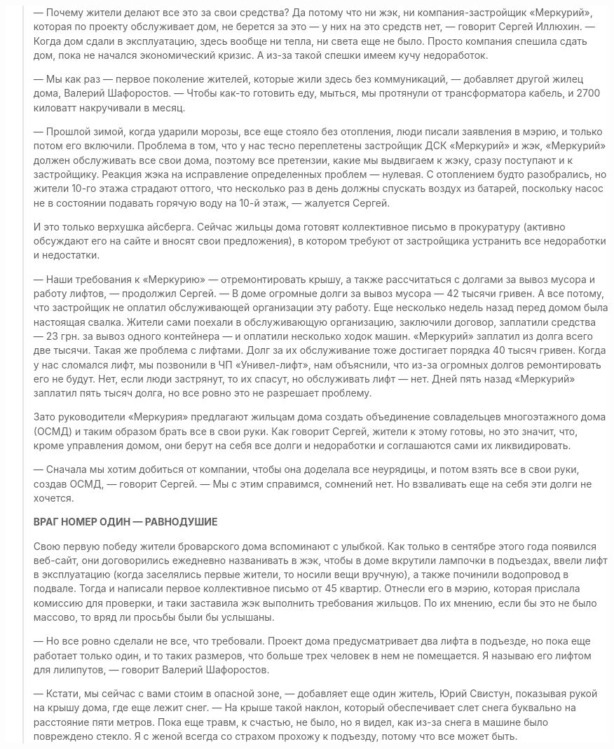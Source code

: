 > — Почему жители делают все это за свои средства? Да потому что ни жэк, ни компания-застройщик «Меркурий», которая по проекту обслуживает дом, не берется за это — у них на это средств нет, — говорит Сергей Иллюхин. — Когда дом сдали в эксплуатацию, здесь вообще ни тепла, ни света еще не было. Просто компания спешила сдать дом, пока не начался экономический кризис. А из-за такой спешки имеем кучу недоработок.
> 
> — Мы как раз — первое поколение жителей, которые жили здесь без коммуникаций, — добавляет другой жилец дома, Валерий Шафоростов. — Чтобы как-то готовить еду, мыться, мы протянули от трансформатора кабель, и 2700 киловатт накручивали в месяц.
> 
> — Прошлой зимой, когда ударили морозы, все еще стояло без отопления, люди писали заявления в мэрию, и только потом его включили. Проблема в том, что у нас тесно переплетены застройщик ДСК «Меркурий» и жэк, «Меркурий» должен обслуживать все свои дома, поэтому все претензии, какие мы выдвигаем к жэку, сразу поступают и к застройщику. Реакция жэка на исправление определенных проблем — нулевая. С отоплением будто разобрались, но жители 10-го этажа страдают оттого, что несколько раз в день должны спускать воздух из батарей, поскольку насос не в состоянии подавать горячую воду на 10-й этаж, — жалуется Сергей.
> 
> И это только верхушка айсберга. Сейчас жильцы дома готовят коллективное письмо в прокуратуру (активно обсуждают его на сайте и вносят свои предложения), в котором требуют от застройщика устранить все недоработки и недостатки.
> 
> — Наши требования к «Меркурию» — отремонтировать крышу, а также рассчитаться с долгами за вывоз мусора и работу лифтов, — продолжил Сергей. — В доме огромные долги за вывоз мусора — 42 тысячи гривен. А все потому, что застройщик не оплатил обслуживающей организации эту работу. Еще несколько недель назад перед домом была настоящая свалка. Жители сами поехали в обслуживающую организацию, заключили договор, заплатили средства — 23 грн. за вывоз одного контейнера — и оплатили несколько ходок машин. «Меркурий» заплатил из долга всего две тысячи. Такая же проблема с лифтами. Долг за их обслуживание тоже достигает порядка 40 тысяч гривен. Когда у нас сломался лифт, мы позвонили в ЧП «Унивел-лифт», нам объяснили, что из-за огромных долгов ремонтировать его не будут. Нет, если люди застрянут, то их спасут, но обслуживать лифт — нет. Дней пять назад «Меркурий» заплатил пять тысяч долга, но все ровно это не разрешает проблему.
> 
> Зато руководители «Меркурия» предлагают жильцам дома создать объединение совладельцев многоэтажного дома (ОСМД) и таким образом брать все в свои руки. Как говорит Сергей, жители к этому готовы, но это значит, что, кроме управления домом, они берут на себя все долги и недоработки и соглашаются сами их ликвидировать.
> 
> — Сначала мы хотим добиться от компании, чтобы она доделала все неурядицы, и потом взять все в свои руки, создав ОСМД, — говорит Сергей. — Мы с этим справимся, сомнений нет. Но взваливать еще на себя эти долги не хочется.
> 
> **ВРАГ НОМЕР ОДИН — РАВНОДУШИЕ**
> 
> Свою первую победу жители броварского дома вспоминают с улыбкой. Как только в сентябре этого года появился веб-сайт, они договорились ежедневно названивать в жэк, чтобы в доме вкрутили лампочки в подъездах, ввели лифт в эксплуатацию (когда заселялись первые жители, то носили вещи вручную), а также починили водопровод в подвале. Тогда и написали первое коллективное письмо от 45 квартир. Отнесли его в мэрию, которая прислала комиссию для проверки, и таки заставила жэк выполнить требования жильцов. По их мнению, если бы это не было массово, то вряд ли просьбы были бы услышаны.
> 
> — Но все ровно сделали не все, что требовали. Проект дома предусматривает два лифта в подъезде, но пока еще работает только один, и то таких размеров, что больше трех человек в нем не помещается. Я называю его лифтом для лилипутов, — говорит Валерий Шафоростов.
> 
> — Кстати, мы сейчас с вами стоим в опасной зоне, — добавляет еще один житель, Юрий Свистун, показывая рукой на крышу дома, где еще лежит снег. — На крыше такой наклон, который обеспечивает слет снега буквально на расстояние пяти метров. Пока еще травм, к счастью, не было, но я видел, как из-за снега в машине было повреждено стекло. Я с женой всегда со страхом прохожу к подъезду, потому что все может быть.
> 
